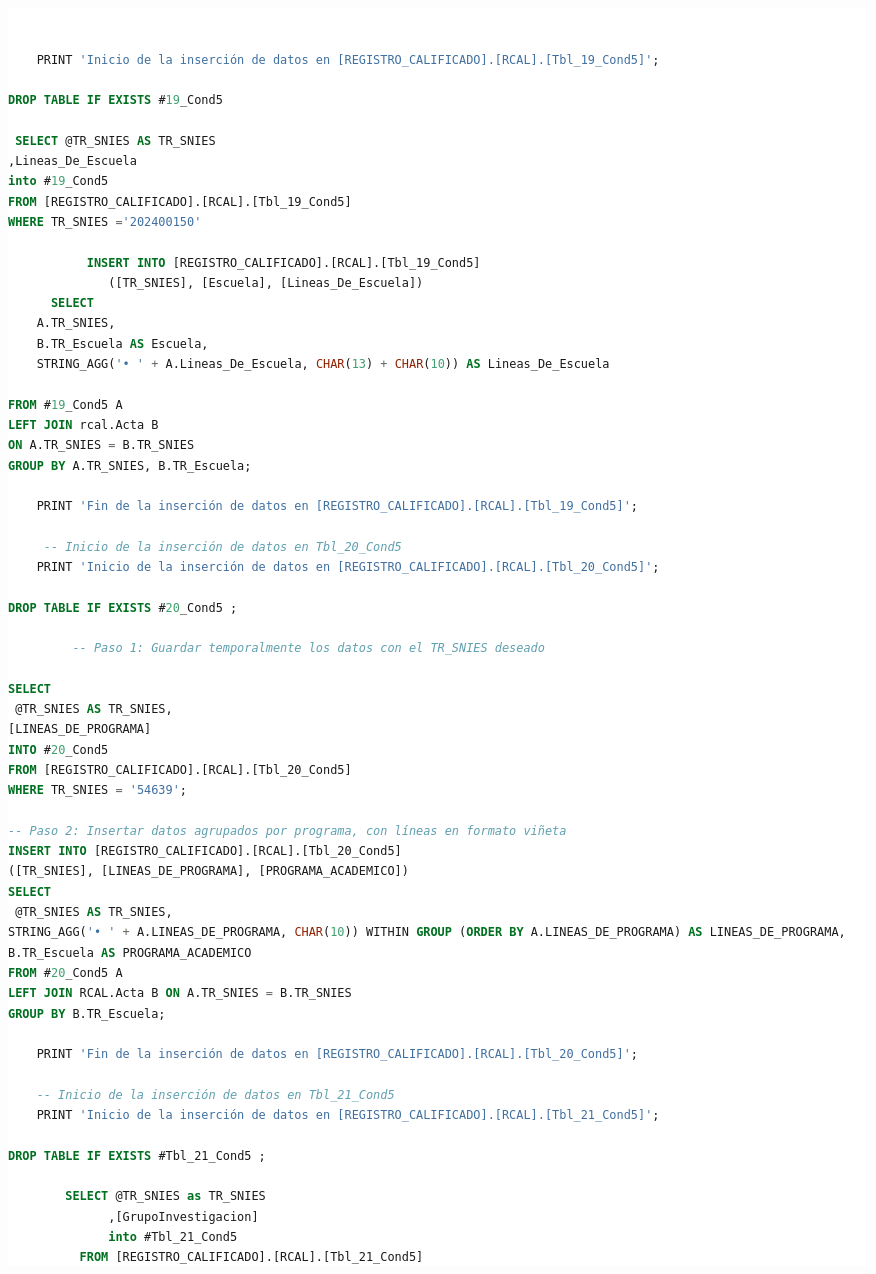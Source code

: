 ```sql


    PRINT 'Inicio de la inserción de datos en [REGISTRO_CALIFICADO].[RCAL].[Tbl_19_Cond5]';

DROP TABLE IF EXISTS #19_Cond5
  
 SELECT @TR_SNIES AS TR_SNIES
,Lineas_De_Escuela
into #19_Cond5
FROM [REGISTRO_CALIFICADO].[RCAL].[Tbl_19_Cond5]
WHERE TR_SNIES ='202400150'

    	   INSERT INTO [REGISTRO_CALIFICADO].[RCAL].[Tbl_19_Cond5]
    		  ([TR_SNIES], [Escuela], [Lineas_De_Escuela])
      SELECT
    A.TR_SNIES,
    B.TR_Escuela AS Escuela,
    STRING_AGG('• ' + A.Lineas_De_Escuela, CHAR(13) + CHAR(10)) AS Lineas_De_Escuela

FROM #19_Cond5 A
LEFT JOIN rcal.Acta B
ON A.TR_SNIES = B.TR_SNIES
GROUP BY A.TR_SNIES, B.TR_Escuela;

    PRINT 'Fin de la inserción de datos en [REGISTRO_CALIFICADO].[RCAL].[Tbl_19_Cond5]';

     -- Inicio de la inserción de datos en Tbl_20_Cond5
    PRINT 'Inicio de la inserción de datos en [REGISTRO_CALIFICADO].[RCAL].[Tbl_20_Cond5]';

DROP TABLE IF EXISTS #20_Cond5 ;

    	 -- Paso 1: Guardar temporalmente los datos con el TR_SNIES deseado

SELECT  
 @TR_SNIES AS TR_SNIES,
[LINEAS_DE_PROGRAMA]
INTO #20_Cond5
FROM [REGISTRO_CALIFICADO].[RCAL].[Tbl_20_Cond5]
WHERE TR_SNIES = '54639';

-- Paso 2: Insertar datos agrupados por programa, con líneas en formato viñeta
INSERT INTO [REGISTRO_CALIFICADO].[RCAL].[Tbl_20_Cond5]
([TR_SNIES], [LINEAS_DE_PROGRAMA], [PROGRAMA_ACADEMICO])
SELECT  
 @TR_SNIES AS TR_SNIES,
STRING_AGG('• ' + A.LINEAS_DE_PROGRAMA, CHAR(10)) WITHIN GROUP (ORDER BY A.LINEAS_DE_PROGRAMA) AS LINEAS_DE_PROGRAMA,
B.TR_Escuela AS PROGRAMA_ACADEMICO
FROM #20_Cond5 A
LEFT JOIN RCAL.Acta B ON A.TR_SNIES = B.TR_SNIES
GROUP BY B.TR_Escuela;

    PRINT 'Fin de la inserción de datos en [REGISTRO_CALIFICADO].[RCAL].[Tbl_20_Cond5]';

    -- Inicio de la inserción de datos en Tbl_21_Cond5
    PRINT 'Inicio de la inserción de datos en [REGISTRO_CALIFICADO].[RCAL].[Tbl_21_Cond5]';

DROP TABLE IF EXISTS #Tbl_21_Cond5 ;

    	SELECT @TR_SNIES as TR_SNIES
    		  ,[GrupoInvestigacion]
    		  into #Tbl_21_Cond5
    	  FROM [REGISTRO_CALIFICADO].[RCAL].[Tbl_21_Cond5]
```